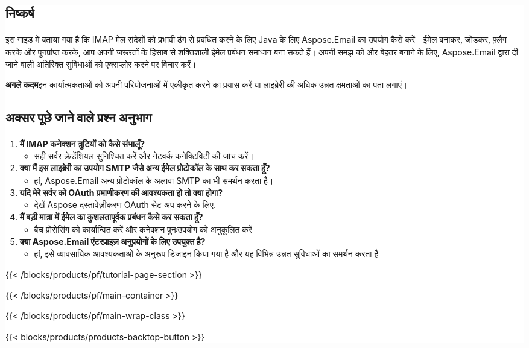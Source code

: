 ## निष्कर्ष

इस गाइड में बताया गया है कि IMAP मेल संदेशों को प्रभावी ढंग से प्रबंधित करने के लिए Java के लिए Aspose.Email का उपयोग कैसे करें। ईमेल बनाकर, जोड़कर, फ़्लैग करके और पुनर्प्राप्त करके, आप अपनी ज़रूरतों के हिसाब से शक्तिशाली ईमेल प्रबंधन समाधान बना सकते हैं। अपनी समझ को और बेहतर बनाने के लिए, Aspose.Email द्वारा दी जाने वाली अतिरिक्त सुविधाओं को एक्सप्लोर करने पर विचार करें।

**अगले कदम**इन कार्यात्मकताओं को अपनी परियोजनाओं में एकीकृत करने का प्रयास करें या लाइब्रेरी की अधिक उन्नत क्षमताओं का पता लगाएं।

## अक्सर पूछे जाने वाले प्रश्न अनुभाग

1. **मैं IMAP कनेक्शन त्रुटियों को कैसे संभालूँ?**
   - सही सर्वर क्रेडेंशियल सुनिश्चित करें और नेटवर्क कनेक्टिविटी की जांच करें।
2. **क्या मैं इस लाइब्रेरी का उपयोग SMTP जैसे अन्य ईमेल प्रोटोकॉल के साथ कर सकता हूँ?**
   - हां, Aspose.Email अन्य प्रोटोकॉल के अलावा SMTP का भी समर्थन करता है।
3. **यदि मेरे सर्वर को OAuth प्रमाणीकरण की आवश्यकता हो तो क्या होगा?**
   - देखें [Aspose दस्तावेज़ीकरण](https://reference.aspose.com/email/java/) OAuth सेट अप करने के लिए.
4. **मैं बड़ी मात्रा में ईमेल का कुशलतापूर्वक प्रबंधन कैसे कर सकता हूँ?**
   - बैच प्रोसेसिंग को कार्यान्वित करें और कनेक्शन पुनःउपयोग को अनुकूलित करें।
5. **क्या Aspose.Email एंटरप्राइज़ अनुप्रयोगों के लिए उपयुक्त है?**
   - हां, इसे व्यावसायिक आवश्यकताओं के अनुरूप डिजाइन किया गया है और यह विभिन्न उन्नत सुविधाओं का समर्थन करता है।

{{< /blocks/products/pf/tutorial-page-section >}}

{{< /blocks/products/pf/main-container >}}

{{< /blocks/products/pf/main-wrap-class >}}

{{< blocks/products/products-backtop-button >}}